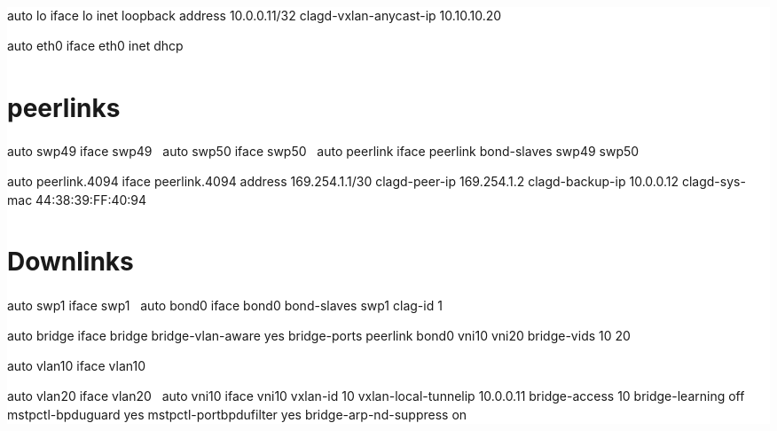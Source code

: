 auto lo
iface lo inet loopback
    address 10.0.0.11/32
    clagd-vxlan-anycast-ip 10.10.10.20
       
auto eth0
iface eth0 inet dhcp
 
# peerlinks
auto swp49
iface swp49
 
auto swp50
iface swp50
 
auto peerlink
iface peerlink
  bond-slaves swp49 swp50
      
auto peerlink.4094
iface peerlink.4094
  address 169.254.1.1/30
  clagd-peer-ip 169.254.1.2
  clagd-backup-ip 10.0.0.12 
  clagd-sys-mac 44:38:39:FF:40:94
 
# Downlinks
auto swp1
iface swp1
 
auto bond0 
iface bond0
    bond-slaves swp1 
    clag-id 1
    
auto bridge
iface bridge
  bridge-vlan-aware yes
  bridge-ports peerlink bond0 vni10 vni20
  bridge-vids 10 20
      
auto vlan10
iface vlan10
 
auto vlan20
iface vlan20
 
auto vni10
iface vni10
  vxlan-id 10
  vxlan-local-tunnelip 10.0.0.11
  bridge-access 10
  bridge-learning off
  mstpctl-bpduguard yes
  mstpctl-portbpdufilter yes
  bridge-arp-nd-suppress on
 